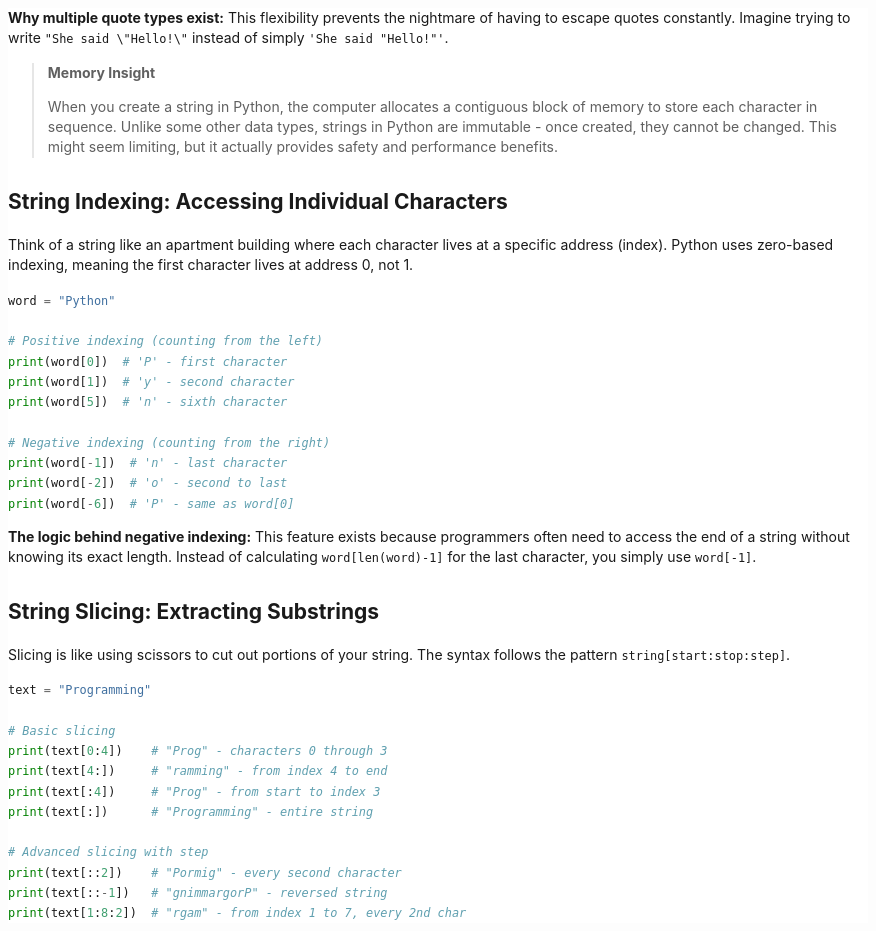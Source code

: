 **Why multiple quote types exist:** This flexibility prevents the nightmare of having to escape quotes constantly. Imagine trying to write `"She said \"Hello!\"` instead of simply `'She said "Hello!"'`.

> **Memory Insight**
>
> When you create a string in Python, the computer allocates a contiguous block of memory to store each character in sequence. Unlike some other data types, strings in Python are immutable - once created, they cannot be changed. This might seem limiting, but it actually provides safety and performance benefits.

## String Indexing: Accessing Individual Characters

Think of a string like an apartment building where each character lives at a specific address (index). Python uses zero-based indexing, meaning the first character lives at address 0, not 1.

```python
word = "Python"

# Positive indexing (counting from the left)
print(word[0])  # 'P' - first character
print(word[1])  # 'y' - second character
print(word[5])  # 'n' - sixth character

# Negative indexing (counting from the right)
print(word[-1])  # 'n' - last character
print(word[-2])  # 'o' - second to last
print(word[-6])  # 'P' - same as word[0]
```

**The logic behind negative indexing:** This feature exists because programmers often need to access the end of a string without knowing its exact length. Instead of calculating `word[len(word)-1]` for the last character, you simply use `word[-1]`.

## String Slicing: Extracting Substrings

Slicing is like using scissors to cut out portions of your string. The syntax follows the pattern `string[start:stop:step]`.

```python
text = "Programming"

# Basic slicing
print(text[0:4])    # "Prog" - characters 0 through 3
print(text[4:])     # "ramming" - from index 4 to end
print(text[:4])     # "Prog" - from start to index 3
print(text[:])      # "Programming" - entire string

# Advanced slicing with step
print(text[::2])    # "Pormig" - every second character
print(text[::-1])   # "gnimmargorP" - reversed string
print(text[1:8:2])  # "rgam" - from index 1 to 7, every 2nd char
```
